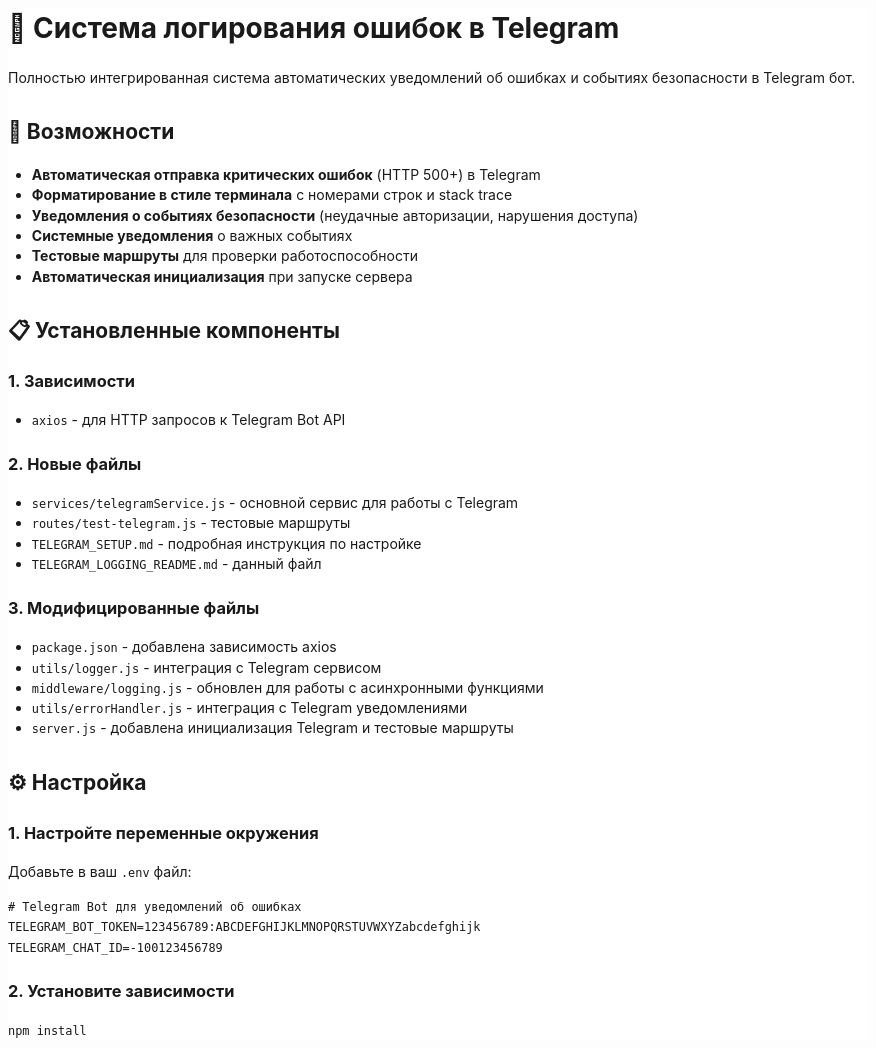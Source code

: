 # 🚨 Система логирования ошибок в Telegram

Полностью интегрированная система автоматических уведомлений об ошибках и событиях безопасности в Telegram бот.

## 🚀 Возможности

- **Автоматическая отправка критических ошибок** (HTTP 500+) в Telegram
- **Форматирование в стиле терминала** с номерами строк и stack trace
- **Уведомления о событиях безопасности** (неудачные авторизации, нарушения доступа)
- **Системные уведомления** о важных событиях
- **Тестовые маршруты** для проверки работоспособности
- **Автоматическая инициализация** при запуске сервера

## 📋 Установленные компоненты

### 1. Зависимости

- `axios` - для HTTP запросов к Telegram Bot API

### 2. Новые файлы

- `services/telegramService.js` - основной сервис для работы с Telegram
- `routes/test-telegram.js` - тестовые маршруты
- `TELEGRAM_SETUP.md` - подробная инструкция по настройке
- `TELEGRAM_LOGGING_README.md` - данный файл

### 3. Модифицированные файлы

- `package.json` - добавлена зависимость axios
- `utils/logger.js` - интеграция с Telegram сервисом
- `middleware/logging.js` - обновлен для работы с асинхронными функциями
- `utils/errorHandler.js` - интеграция с Telegram уведомлениями
- `server.js` - добавлена инициализация Telegram и тестовые маршруты

## ⚙️ Настройка

### 1. Настройте переменные окружения

Добавьте в ваш `.env` файл:

```env
# Telegram Bot для уведомлений об ошибках
TELEGRAM_BOT_TOKEN=123456789:ABCDEFGHIJKLMNOPQRSTUVWXYZabcdefghijk
TELEGRAM_CHAT_ID=-100123456789
```

### 2. Установите зависимости

```bash
npm install
```
